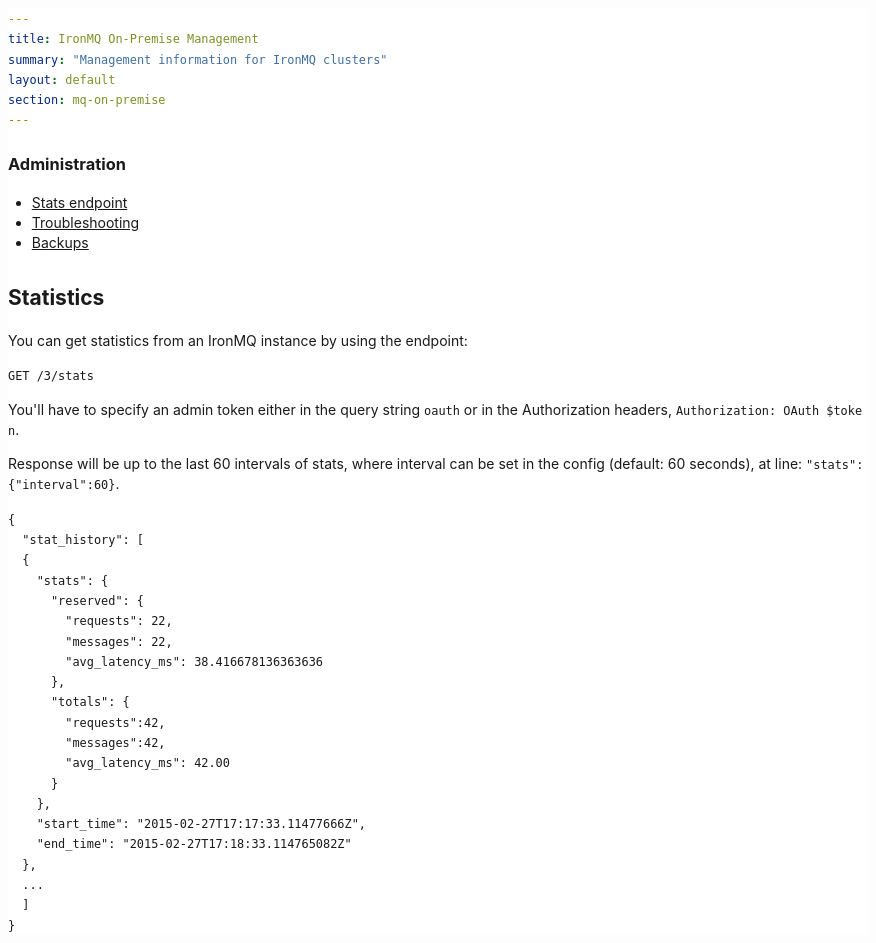 ```yaml
---
title: IronMQ On-Premise Management
summary: "Management information for IronMQ clusters"
layout: default
section: mq-on-premise
---
```


<p class="subtitle">

</p>

<section id="toc">
<h3>Administration</h3>
<ul>
<li><a href="#stats">Stats endpoint</a></li>
<li><a href="#troubleshooting">Troubleshooting</a></li>
<li><a href="#backups">Backups</a></li>
</ul>
</section>

<h2 id="stats">Statistics</h2>

You can get statistics from an IronMQ instance by using the endpoint:

`GET /3/stats`

You'll have to specify an admin token either in the query string `oauth` or in
the Authorization headers, `Authorization: OAuth $token`.

Response will be up to the last 60 intervals of stats, where interval can be set in the
config (default: 60 seconds), at line: `"stats":{"interval":60}`.

```
{
  "stat_history": [
  {
    "stats": {
      "reserved": {
        "requests": 22,
        "messages": 22,
        "avg_latency_ms": 38.416678136363636
      },
      "totals": {
        "requests":42,
        "messages":42,
        "avg_latency_ms": 42.00
      }
    },
    "start_time": "2015-02-27T17:17:33.11477666Z",
    "end_time": "2015-02-27T17:18:33.114765082Z"
  },
  ...
  ]
}
```

